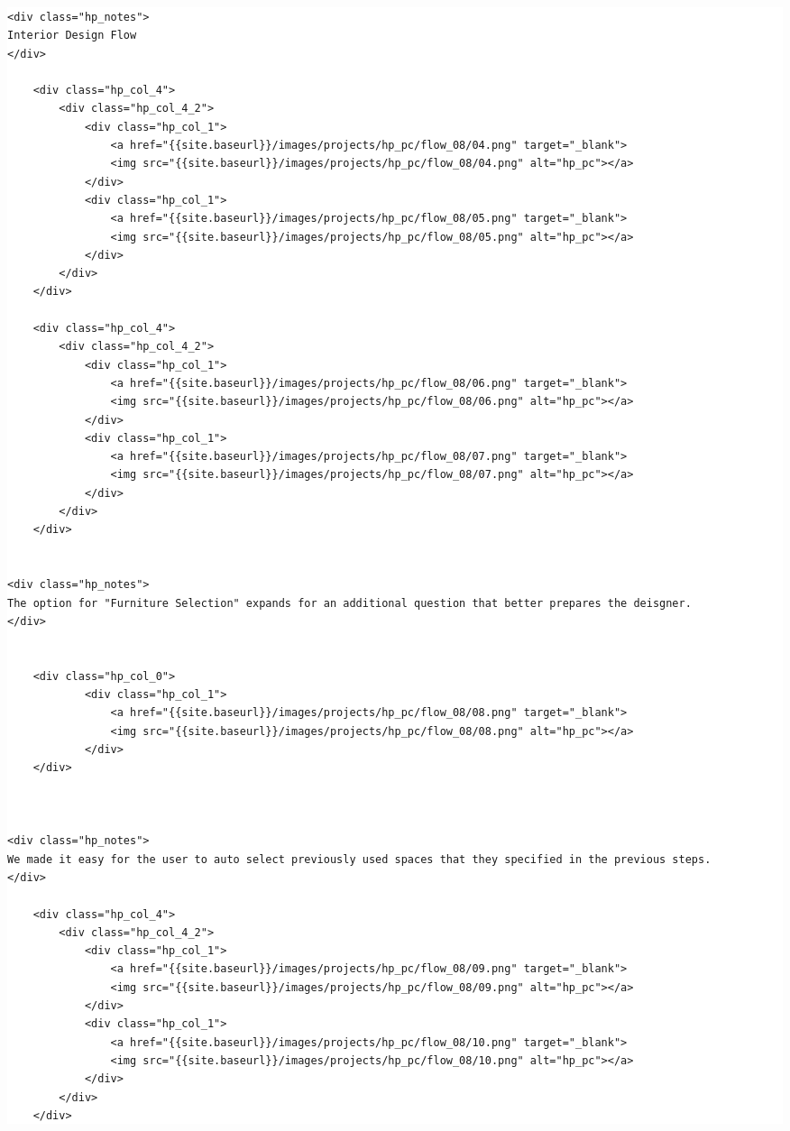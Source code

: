 
	<div class="hp_notes">
	Interior Design Flow
	</div>

 		<div class="hp_col_4">
			<div class="hp_col_4_2">
				<div class="hp_col_1">
					<a href="{{site.baseurl}}/images/projects/hp_pc/flow_08/04.png" target="_blank">
					<img src="{{site.baseurl}}/images/projects/hp_pc/flow_08/04.png" alt="hp_pc"></a>
				</div>
				<div class="hp_col_1">
					<a href="{{site.baseurl}}/images/projects/hp_pc/flow_08/05.png" target="_blank">
					<img src="{{site.baseurl}}/images/projects/hp_pc/flow_08/05.png" alt="hp_pc"></a>
				</div>
			</div>
		</div>

 		<div class="hp_col_4">
			<div class="hp_col_4_2">
				<div class="hp_col_1">
					<a href="{{site.baseurl}}/images/projects/hp_pc/flow_08/06.png" target="_blank">
					<img src="{{site.baseurl}}/images/projects/hp_pc/flow_08/06.png" alt="hp_pc"></a>
				</div>
				<div class="hp_col_1">
					<a href="{{site.baseurl}}/images/projects/hp_pc/flow_08/07.png" target="_blank">
					<img src="{{site.baseurl}}/images/projects/hp_pc/flow_08/07.png" alt="hp_pc"></a>
				</div>
			</div>
		</div>


	<div class="hp_notes">
	The option for "Furniture Selection" expands for an additional question that better prepares the deisgner. 
	</div>


		<div class="hp_col_0">
				<div class="hp_col_1">
					<a href="{{site.baseurl}}/images/projects/hp_pc/flow_08/08.png" target="_blank">
					<img src="{{site.baseurl}}/images/projects/hp_pc/flow_08/08.png" alt="hp_pc"></a>
				</div>
		</div>



	<div class="hp_notes">
	We made it easy for the user to auto select previously used spaces that they specified in the previous steps.
	</div>

 		<div class="hp_col_4">
			<div class="hp_col_4_2">
				<div class="hp_col_1">
					<a href="{{site.baseurl}}/images/projects/hp_pc/flow_08/09.png" target="_blank">
					<img src="{{site.baseurl}}/images/projects/hp_pc/flow_08/09.png" alt="hp_pc"></a>
				</div>
				<div class="hp_col_1">
					<a href="{{site.baseurl}}/images/projects/hp_pc/flow_08/10.png" target="_blank">
					<img src="{{site.baseurl}}/images/projects/hp_pc/flow_08/10.png" alt="hp_pc"></a>
				</div>
			</div>
		</div>
